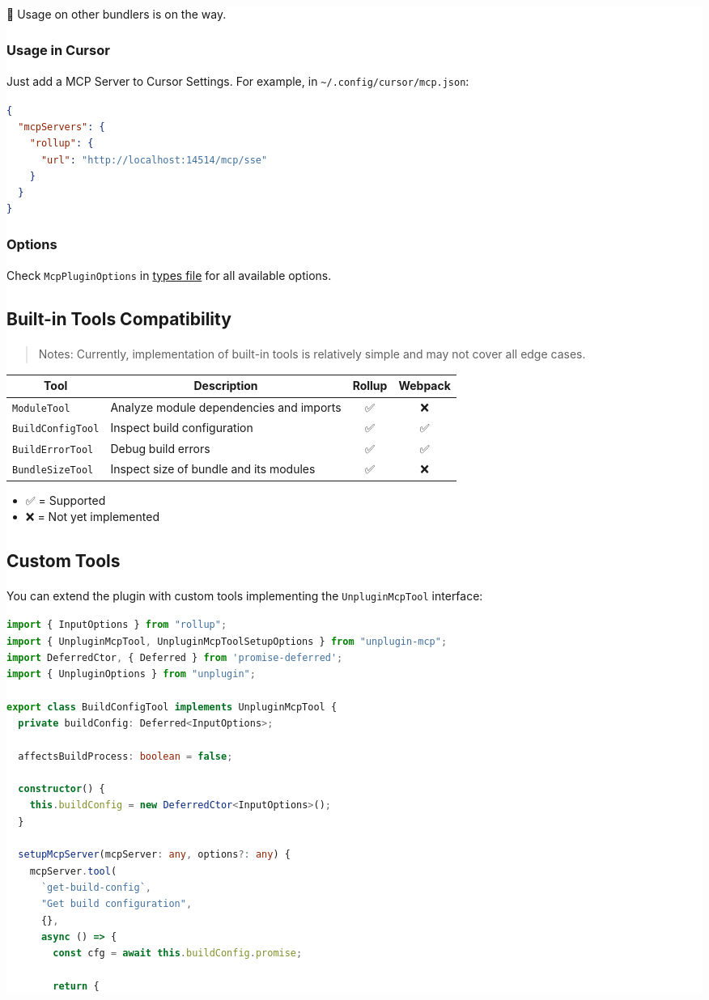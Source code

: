 🚧 Usage on other bundlers is on the way.

### Usage in Cursor

Just add a MCP Server to Cursor Settings. For example, in `~/.config/cursor/mcp.json`:

```json
{
  "mcpServers": {
    "rollup": {
      "url": "http://localhost:14514/mcp/sse"
    }
  }
}
```

### Options

Check `McpPluginOptions` in [types file](./lib/src/types.ts) for all available options.

## Built-in Tools Compatibility

> Notes: Currently, implementation of built-in tools is relatively simple and may not cover all edge cases.

| Tool              | Description                             | Rollup | Webpack |
| ----------------- | --------------------------------------- | :----: | :-----: |
| `ModuleTool`      | Analyze module dependencies and imports |   ✅    |    ❌    |
| `BuildConfigTool` | Inspect build configuration             |   ✅    |    ✅    |
| `BuildErrorTool`  | Debug build errors                      |   ✅    |    ✅    |
| `BundleSizeTool`  | Inspect size of bundle and its modules  |   ✅    |    ❌    |

- ✅ = Supported
- ❌ = Not yet implemented

## Custom Tools

You can extend the plugin with custom tools implementing the `UnpluginMcpTool` interface:

```typescript
import { InputOptions } from "rollup";
import { UnpluginMcpTool, UnpluginMcpToolSetupOptions } from "unplugin-mcp";
import DeferredCtor, { Deferred } from 'promise-deferred';
import { UnpluginOptions } from "unplugin";

export class BuildConfigTool implements UnpluginMcpTool {
  private buildConfig: Deferred<InputOptions>;

  affectsBuildProcess: boolean = false;

  constructor() {
    this.buildConfig = new DeferredCtor<InputOptions>();
  }

  setupMcpServer(mcpServer: any, options?: any) {
    mcpServer.tool(
      `get-build-config`,
      "Get build configuration",
      {},
      async () => {
        const cfg = await this.buildConfig.promise;

        return {
```